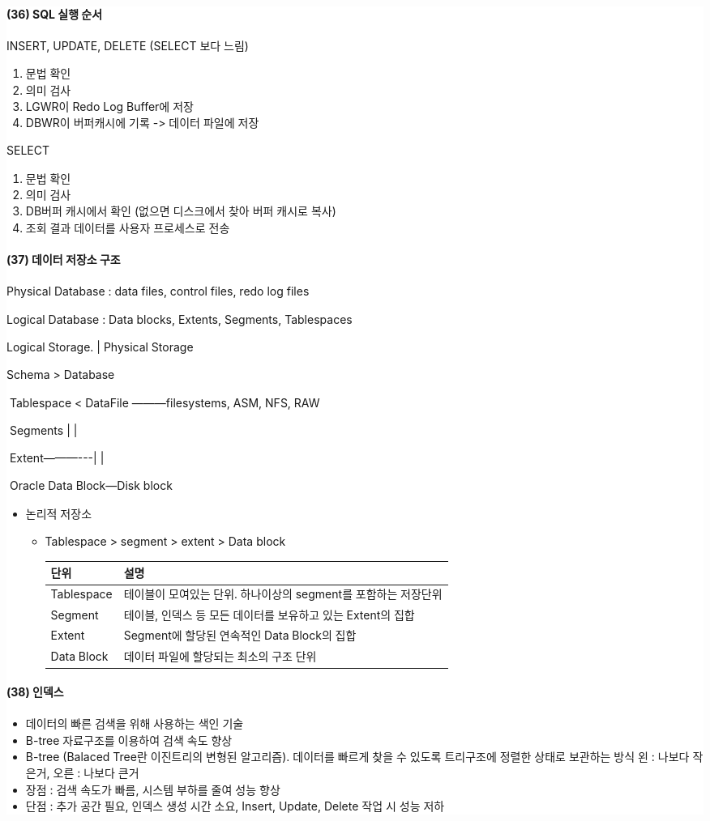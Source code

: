 

#### (36) SQL 실행 순서

INSERT, UPDATE, DELETE (SELECT 보다 느림)

1. 문법 확인
2. 의미 검사
3. LGWR이 Redo Log Buffer에 저장
4. DBWR이 버퍼캐시에 기록 -> 데이터 파일에 저장



SELECT

1. 문법 확인
2. 의미 검사
3. DB버퍼 캐시에서 확인 (없으면 디스크에서 찾아 버퍼 캐시로 복사)
4. 조회 결과 데이터를 사용자 프로세스로 전송



#### (37) 데이터 저장소 구조

Physical Database : data files, control files, redo log files

Logical Database : Data blocks, Extents, Segments, Tablespaces

Logical Storage.       | Physical Storage 

Schema > Database

​		Tablespace <     DataFile	———filesystems, ASM, NFS, RAW

​		Segments	   |		|

​		Extent———---|		|

​		Oracle Data Block—Disk block

- 논리적 저장소

  - Tablespace > segment > extent > Data block

    | 단위       | 설명                                                         |
    | ---------- | ------------------------------------------------------------ |
    | Tablespace | 테이블이 모여있는 단위. 하나이상의 segment를 포함하는 저장단위 |
    | Segment    | 테이블, 인덱스 등 모든 데이터를 보유하고 있는 Extent의 집합  |
    | Extent     | Segment에 할당된 연속적인 Data Block의 집합                  |
    | Data Block | 데이터 파일에 할당되는 최소의 구조 단위                      |


#### (38) 인덱스

- 데이터의 빠른 검색을 위해 사용하는 색인 기술
- B-tree 자료구조를 이용하여 검색 속도 향상
- B-tree (Balaced Tree란 이진트리의 변형된 알고리즘).
  데이터를 빠르게 찾을 수 있도록 트리구조에 정렬한 상태로 보관하는 방식
  왼 : 나보다 작은거, 오른 : 나보다 큰거
- 장점 : 검색 속도가 빠름, 시스템 부하를 줄여 성능 향상
- 단점 : 추가 공간 필요, 인덱스 생성 시간 소요, Insert, Update, Delete 작업 시 성능 저하

